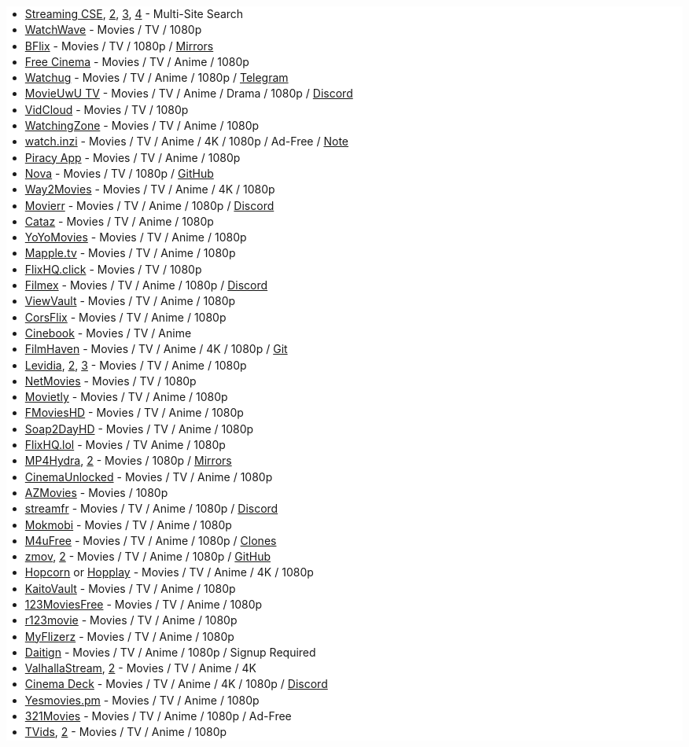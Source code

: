 * [Streaming CSE](https://cse.google.com/cse?cx=006516753008110874046:cfdhwy9o57g##gsc.tab=0), [2](https://cse.google.com/cse?cx=006516753008110874046:o0mf6t-ugea##gsc.tab=0), [3](https://cse.google.com/cse?cx=98916addbaef8b4b6), [4](https://cse.google.com/cse?cx=0199ade0b25835f2e) - Multi-Site Search
* [WatchWave](https://watchwave-v2.vercel.app/watch) - Movies / TV / 1080p
* [BFlix](https://nitestv.co/) - Movies / TV / 1080p / [Mirrors](https://nitesgate.org/)
* [Free Cinema](https://freecinema.live/) - Movies / TV / Anime / 1080p
* [Watchug](https://watchug.com/) - Movies / TV / Anime / 1080p / [Telegram](https://t.me/watchugofficial)
* [MovieUwU TV](https://movieuwutv.top/) - Movies / TV / Anime / Drama / 1080p / [Discord](https://discord.com/invite/3B3X6JEB7P)
* [VidCloud](https://vidcloud1.com/) - Movies / TV / 1080p
* [WatchingZone](https://www.watching.zone/) - Movies / TV / Anime / 1080p
* [watch.inzi](https://watch.inzi.dev/) - Movies / TV / Anime / 4K / 1080p / Ad-Free / [Note](https://pastebin.com/T9kHqc0v)
* [Piracy App](https://www.piracy.su/) - Movies / TV / Anime / 1080p
* [Nova](https://novastream.top/) - Movies / TV / 1080p / [GitHub](https://github.com/ambr0sial/nova/)
* [Way2Movies](https://way2movies.vercel.app/) - Movies / TV / Anime / 4K / 1080p
* [Movierr](https://movierr.online/) - Movies / TV / Anime / 1080p / [Discord](https://discord.gg/sxKN424ZYK)
* [Cataz](https://cataz.ru/) - Movies / TV / Anime / 1080p
* [YoYoMovies](https://yoyomovies.net/) - Movies / TV / Anime / 1080p
* [Mapple.tv](https://mapple.tv/) - Movies / TV / Anime / 1080p
* [FlixHQ.click](https://flixhq.click/) - Movies / TV / 1080p
* [Filmex](https://filmex.to/) - Movies / TV / Anime / 1080p / [Discord](https://discord.gg/6r5KTZgqXV)
* [ViewVault](https://viewvault.org/) - Movies / TV / Anime / 1080p
* [CorsFlix](https://corsflix.us.kg/) - Movies / TV / Anime / 1080p
* [Cinebook](https://www.cinebook.xyz/) - Movies / TV / Anime
* [FilmHaven](https://film-haven.vercel.app/?p=1/) - Movies / TV / Anime / 4K / 1080p / [Git](https://git.snipcola.com/snipcola/FilmHaven)
* [Levidia](https://www.levidia.ch/), [2](https://supernova.to/), [3](https://www.goojara.to/) - Movies / TV / Anime / 1080p
* [NetMovies](https://web.netmovies.to/home/) - Movies / TV / 1080p
* [Movietly](https://movietly.com/home/) - Movies / TV / Anime / 1080p 
* [FMoviesHD](https://fmovies-hd.to/) - Movies / TV / Anime / 1080p
* [Soap2DayHD](https://ww12.soap2dayhd.co/) - Movies / TV / Anime / 1080p
* [FlixHQ.lol](https://flixhq.lol/) - Movies / TV Anime / 1080p
* [MP4Hydra](https://mp4hydra.org/), [2](https://mp4hydra.top/) - Movies / 1080p / [Mirrors](https://mp4hydra.info/)
* [CinemaUnlocked](https://cinemaunlocked.com/) - Movies / TV / Anime / 1080p
* [AZMovies](https://azm.to/) - Movies / 1080p
* [streamfr](https://streamfr.onrender.com/) - Movies / TV / Anime / 1080p / [Discord](https://discord.com/invite/bqXhREHEDt)
* [Mokmobi](https://mokmobi.site/) - Movies / TV / Anime / 1080p
* [M4uFree](https://m4ufree.se/) - Movies / TV / Anime / 1080p / [Clones](https://www.reddit.com/r/FREEMEDIAHECKYEAH/wiki/storage#wiki_m4ufree_clones)
* [zmov](https://zmov.vercel.app/), [2](https://watch.coen.ovh/) - Movies / TV / Anime / 1080p / [GitHub](https://github.com/coen-h/zmov)
* [Hopcorn](https://c.hopmarks.com/) or [Hopplay](https://p.hopmarks.com/) - Movies / TV / Anime / 4K / 1080p
* [KaitoVault](https://www.kaitovault.com/watch/) - Movies / TV / Anime / 1080p
* [123MoviesFree](https://ww2.123moviesfree.net/) - Movies / TV / Anime / 1080p
* [r123movie](https://r123movie.com/) - Movies / TV / Anime / 1080p
* [MyFlizerz](https://myflixerz.vip/) - Movies / TV / Anime / 1080p
* [Daitign](https://daiflix.daitign.com/) - Movies / TV / Anime / 1080p / Signup Required
* [ValhallaStream](https://valhallastream.us.kg/), [2](https://valhallastream.pages.dev/) - Movies / TV / Anime / 4K
* [Cinema Deck](https://cinemadeck.com/) - Movies / TV / Anime / 4K / 1080p / [Discord](https://l.cinemadeck.com/discord)
* [Yesmovies.pm](https://yesmovies.pm/) - Movies / TV / Anime / 1080p
* [321Movies](https://321movies.co.uk/) - Movies / TV / Anime / 1080p / Ad-Free
* [TVids](https://www.tvids.net/), [2](https://watch-tvseries.net/) - Movies / TV / Anime / 1080p